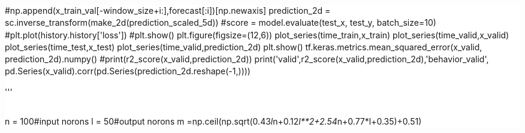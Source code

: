 #np.append(x_train_val[-window_size+i:],forecast[:i])[np.newaxis]
prediction_2d = sc.inverse_transform(make_2d(prediction_scaled_5d))
#score = model.evaluate(test_x, test_y, batch_size=10)
#plt.plot(history.history['loss'])
#plt.show()
plt.figure(figsize=(12,6))
plot_series(time_train,x_train)
plot_series(time_valid,x_valid)
plot_series(time_test,x_test)
plot_series(time_valid,prediction_2d)
plt.show()
tf.keras.metrics.mean_squared_error(x_valid, prediction_2d).numpy()
#print(r2_score(x_valid,prediction_2d))
print('valid',r2_score(x_valid,prediction_2d),'behavior_valid',
    pd.Series(x_valid).corr(pd.Series(prediction_2d.reshape(-1,))))

'''
##
n = 100#input norons
l = 50#output norons
m =np.ceil(np.sqrt(0.43*l*n+0.12*l**2+2.54*n+0.77*l+0.35)+0.51)
##


